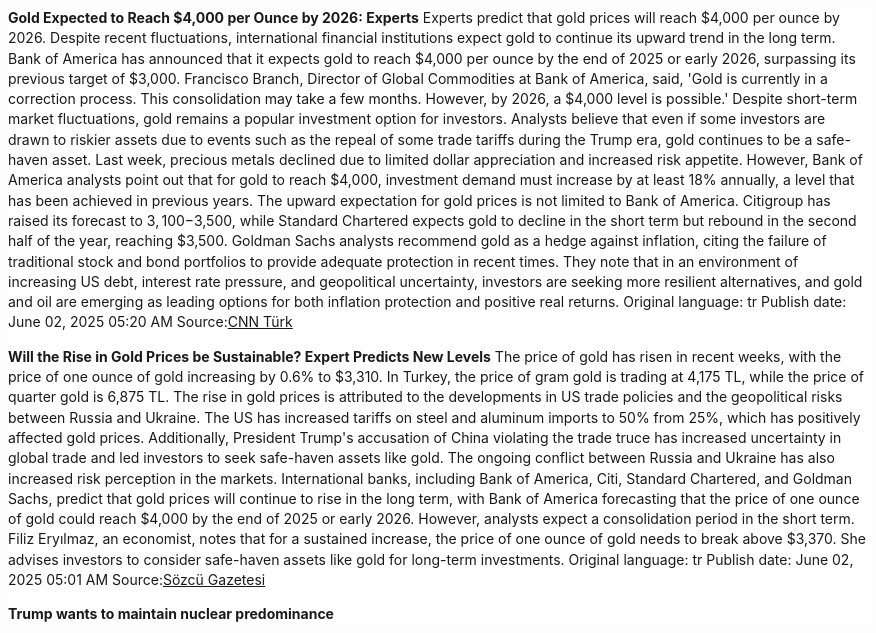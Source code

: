 **Gold Expected to Reach $4,000 per Ounce by 2026: Experts**
Experts predict that gold prices will reach $4,000 per ounce by 2026. Despite recent fluctuations, international financial institutions expect gold to continue its upward trend in the long term. Bank of America has announced that it expects gold to reach $4,000 per ounce by the end of 2025 or early 2026, surpassing its previous target of $3,000. Francisco Branch, Director of Global Commodities at Bank of America, said, 'Gold is currently in a correction process. This consolidation may take a few months. However, by 2026, a $4,000 level is possible.' Despite short-term market fluctuations, gold remains a popular investment option for investors. Analysts believe that even if some investors are drawn to riskier assets due to events such as the repeal of some trade tariffs during the Trump era, gold continues to be a safe-haven asset. Last week, precious metals declined due to limited dollar appreciation and increased risk appetite. However, Bank of America analysts point out that for gold to reach $4,000, investment demand must increase by at least 18% annually, a level that has been achieved in previous years. The upward expectation for gold prices is not limited to Bank of America. Citigroup has raised its forecast to $3,100-$3,500, while Standard Chartered expects gold to decline in the short term but rebound in the second half of the year, reaching $3,500. Goldman Sachs analysts recommend gold as a hedge against inflation, citing the failure of traditional stock and bond portfolios to provide adequate protection in recent times. They note that in an environment of increasing US debt, interest rate pressure, and geopolitical uncertainty, investors are seeking more resilient alternatives, and gold and oil are emerging as leading options for both inflation protection and positive real returns.
Original language: tr
Publish date: June 02, 2025 05:20 AM
Source:[CNN Türk](https://www.cnnturk.com/ekonomi/altin/altin-guvenli-liman-olmaya-devam-ediyor-uzmanlar-ne-diyor-2292888)

**Will the Rise in Gold Prices be Sustainable? Expert Predicts New Levels**
The price of gold has risen in recent weeks, with the price of one ounce of gold increasing by 0.6% to $3,310. In Turkey, the price of gram gold is trading at 4,175 TL, while the price of quarter gold is 6,875 TL. The rise in gold prices is attributed to the developments in US trade policies and the geopolitical risks between Russia and Ukraine. The US has increased tariffs on steel and aluminum imports to 50% from 25%, which has positively affected gold prices. Additionally, President Trump's accusation of China violating the trade truce has increased uncertainty in global trade and led investors to seek safe-haven assets like gold. The ongoing conflict between Russia and Ukraine has also increased risk perception in the markets. International banks, including Bank of America, Citi, Standard Chartered, and Goldman Sachs, predict that gold prices will continue to rise in the long term, with Bank of America forecasting that the price of one ounce of gold could reach $4,000 by the end of 2025 or early 2026. However, analysts expect a consolidation period in the short term. Filiz Eryılmaz, an economist, notes that for a sustained increase, the price of one ounce of gold needs to break above $3,370. She advises investors to consider safe-haven assets like gold for long-term investments.
Original language: tr
Publish date: June 02, 2025 05:01 AM
Source:[Sözcü Gazetesi](https://www.sozcu.com.tr/altin-fiyatlarindaki-yukselis-kalici-mi-uzman-isim-yeni-seviyeyi-acikladi-p179905)

**Trump wants to maintain nuclear predominance**